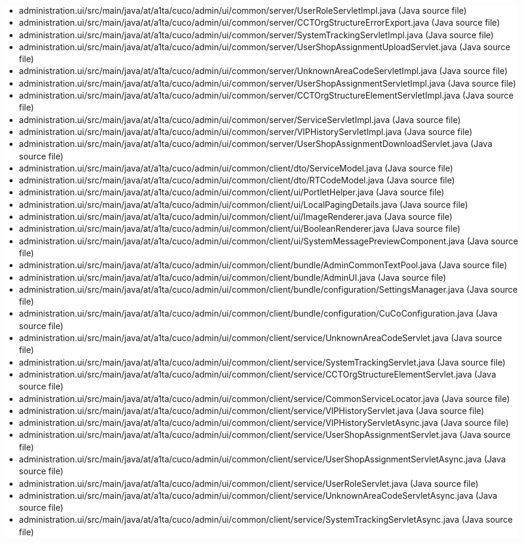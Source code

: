 - administration.ui/src/main/java/at/a1ta/cuco/admin/ui/common/server/UserRoleServletImpl.java (Java source file)
- administration.ui/src/main/java/at/a1ta/cuco/admin/ui/common/server/CCTOrgStructureErrorExport.java (Java source file)
- administration.ui/src/main/java/at/a1ta/cuco/admin/ui/common/server/SystemTrackingServletImpl.java (Java source file)
- administration.ui/src/main/java/at/a1ta/cuco/admin/ui/common/server/UserShopAssignmentUploadServlet.java (Java source file)
- administration.ui/src/main/java/at/a1ta/cuco/admin/ui/common/server/UnknownAreaCodeServletImpl.java (Java source file)
- administration.ui/src/main/java/at/a1ta/cuco/admin/ui/common/server/UserShopAssignmentServletImpl.java (Java source file)
- administration.ui/src/main/java/at/a1ta/cuco/admin/ui/common/server/CCTOrgStructureElementServletImpl.java (Java source file)
- administration.ui/src/main/java/at/a1ta/cuco/admin/ui/common/server/ServiceServletImpl.java (Java source file)
- administration.ui/src/main/java/at/a1ta/cuco/admin/ui/common/server/VIPHistoryServletImpl.java (Java source file)
- administration.ui/src/main/java/at/a1ta/cuco/admin/ui/common/server/UserShopAssignmentDownloadServlet.java (Java source file)
- administration.ui/src/main/java/at/a1ta/cuco/admin/ui/common/client/dto/ServiceModel.java (Java source file)
- administration.ui/src/main/java/at/a1ta/cuco/admin/ui/common/client/dto/RTCodeModel.java (Java source file)
- administration.ui/src/main/java/at/a1ta/cuco/admin/ui/common/client/ui/PortletHelper.java (Java source file)
- administration.ui/src/main/java/at/a1ta/cuco/admin/ui/common/client/ui/LocalPagingDetails.java (Java source file)
- administration.ui/src/main/java/at/a1ta/cuco/admin/ui/common/client/ui/ImageRenderer.java (Java source file)
- administration.ui/src/main/java/at/a1ta/cuco/admin/ui/common/client/ui/BooleanRenderer.java (Java source file)
- administration.ui/src/main/java/at/a1ta/cuco/admin/ui/common/client/ui/SystemMessagePreviewComponent.java (Java source file)
- administration.ui/src/main/java/at/a1ta/cuco/admin/ui/common/client/bundle/AdminCommonTextPool.java (Java source file)
- administration.ui/src/main/java/at/a1ta/cuco/admin/ui/common/client/bundle/AdminUI.java (Java source file)
- administration.ui/src/main/java/at/a1ta/cuco/admin/ui/common/client/bundle/configuration/SettingsManager.java (Java source file)
- administration.ui/src/main/java/at/a1ta/cuco/admin/ui/common/client/bundle/configuration/CuCoConfiguration.java (Java source file)
- administration.ui/src/main/java/at/a1ta/cuco/admin/ui/common/client/service/UnknownAreaCodeServlet.java (Java source file)
- administration.ui/src/main/java/at/a1ta/cuco/admin/ui/common/client/service/SystemTrackingServlet.java (Java source file)
- administration.ui/src/main/java/at/a1ta/cuco/admin/ui/common/client/service/CCTOrgStructureElementServlet.java (Java source file)
- administration.ui/src/main/java/at/a1ta/cuco/admin/ui/common/client/service/CommonServiceLocator.java (Java source file)
- administration.ui/src/main/java/at/a1ta/cuco/admin/ui/common/client/service/VIPHistoryServlet.java (Java source file)
- administration.ui/src/main/java/at/a1ta/cuco/admin/ui/common/client/service/VIPHistoryServletAsync.java (Java source file)
- administration.ui/src/main/java/at/a1ta/cuco/admin/ui/common/client/service/UserShopAssignmentServlet.java (Java source file)
- administration.ui/src/main/java/at/a1ta/cuco/admin/ui/common/client/service/UserShopAssignmentServletAsync.java (Java source file)
- administration.ui/src/main/java/at/a1ta/cuco/admin/ui/common/client/service/UserRoleServlet.java (Java source file)
- administration.ui/src/main/java/at/a1ta/cuco/admin/ui/common/client/service/UnknownAreaCodeServletAsync.java (Java source file)
- administration.ui/src/main/java/at/a1ta/cuco/admin/ui/common/client/service/SystemTrackingServletAsync.java (Java source file)